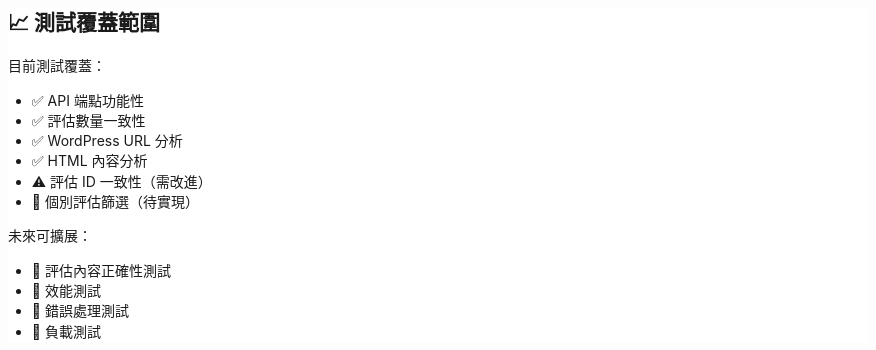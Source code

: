 ## 📈 測試覆蓋範圍

目前測試覆蓋：
- ✅ API 端點功能性
- ✅ 評估數量一致性  
- ✅ WordPress URL 分析
- ✅ HTML 內容分析
- ⚠️ 評估 ID 一致性（需改進）
- 🔄 個別評估篩選（待實現）

未來可擴展：
- 🎯 評估內容正確性測試
- 🎯 效能測試
- 🎯 錯誤處理測試
- 🎯 負載測試